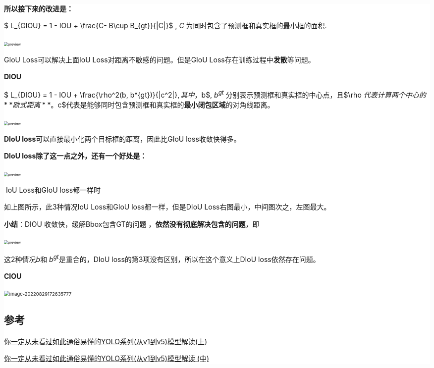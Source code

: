**所以接下来的改进是：**

$ L_{GIOU} = 1 - IOU + \frac{C- B\cup B_{gt}}{|C|}$ , $C$ 为同时包含了预测框和真实框的最小框的面积.

<img src="https://raw.githubusercontent.com/kongyan66/Img-for-md/master/img/v2-4ccbf64fa4eefb0e321809a803f90c74_r.jpg" alt="preview" style="zoom:50%;" />

GIoU Loss可以解决上面IoU Loss对距离不敏感的问题。但是GIoU Loss存在训练过程中**发散**等问题。

**DIOU**

$ L_{DIOU} = 1 - IOU + \frac{\rho^2(b, b^{gt})}{|c^2|}$, 其中，$b$, $b^{gt}$ 分别表示预测框和真实框的中心点，且$\rho $代表计算两个中心的**欧式距离**。$c$代表是能够同时包含预测框和真实框的**最小闭包区域**的对角线距离。

<img src="https://raw.githubusercontent.com/kongyan66/Img-for-md/master/img/v2-2345aacc478cc5523d439ffcd84958ac_r.jpg" alt="preview" style="zoom:50%;" />

**DIoU loss**可以直接最小化两个目标框的距离，因此比GIoU loss收敛快得多。

**DIoU loss除了这一点之外，还有一个好处是：**

<img src="https://raw.githubusercontent.com/kongyan66/Img-for-md/master/img/v2-3db202166e0c206001ca03e191489532_r.jpg" alt="preview" style="zoom: 50%;" />

​																				IoU Loss和GIoU loss都一样时

如上图所示，此3种情况IoU Loss和GIoU loss都一样，但是DIoU Loss右图最小，中间图次之，左图最大。

**小结**：DIOU 收敛快，缓解Bbox包含GT的问题 ，**依然没有彻底解决包含的问题**，即

<img src="https://raw.githubusercontent.com/kongyan66/Img-for-md/master/img/v2-96838980b7fd4443661cf0019802ea7b_r.jpg" alt="preview" style="zoom:50%;" />

这2种情况$b$和 $b^{gt}$是重合的，DIoU loss的第3项没有区别，所以在这个意义上DIoU loss依然存在问题。

**CIOU**

<img src="https://raw.githubusercontent.com/kongyan66/Img-for-md/master/img/image-20220829172635777.png" alt="image-20220829172635777" style="zoom:67%;" />



## 参考

[你一定从未看过如此通俗易懂的YOLO系列(从v1到v5)模型解读(上)](https://zhuanlan.zhihu.com/p/183261974)

[你一定从未看过如此通俗易懂的YOLO系列(从v1到v5)模型解读 (中)](https://zhuanlan.zhihu.com/p/183781646)

